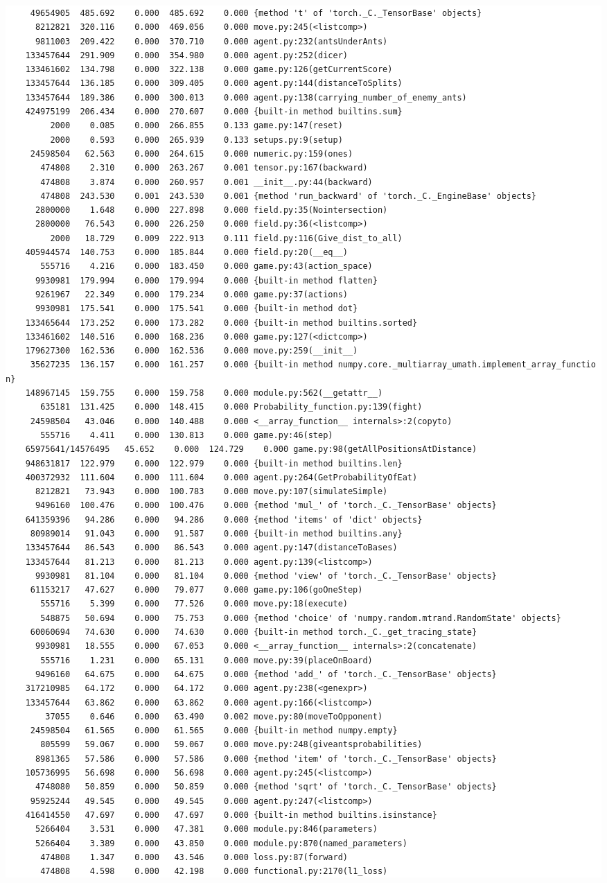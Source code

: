          49654905  485.692    0.000  485.692    0.000 {method 't' of 'torch._C._TensorBase' objects}
          8212821  320.116    0.000  469.056    0.000 move.py:245(<listcomp>)
          9811003  209.422    0.000  370.710    0.000 agent.py:232(antsUnderAnts)
        133457644  291.909    0.000  354.980    0.000 agent.py:252(dicer)
        133461602  134.798    0.000  322.138    0.000 game.py:126(getCurrentScore)
        133457644  136.185    0.000  309.405    0.000 agent.py:144(distanceToSplits)
        133457644  189.386    0.000  300.013    0.000 agent.py:138(carrying_number_of_enemy_ants)
        424975199  206.434    0.000  270.607    0.000 {built-in method builtins.sum}
             2000    0.085    0.000  266.855    0.133 game.py:147(reset)
             2000    0.593    0.000  265.939    0.133 setups.py:9(setup)
         24598504   62.563    0.000  264.615    0.000 numeric.py:159(ones)
           474808    2.310    0.000  263.267    0.001 tensor.py:167(backward)
           474808    3.874    0.000  260.957    0.001 __init__.py:44(backward)
           474808  243.530    0.001  243.530    0.001 {method 'run_backward' of 'torch._C._EngineBase' objects}
          2800000    1.648    0.000  227.898    0.000 field.py:35(Nointersection)
          2800000   76.543    0.000  226.250    0.000 field.py:36(<listcomp>)
             2000   18.729    0.009  222.913    0.111 field.py:116(Give_dist_to_all)
        405944574  140.753    0.000  185.844    0.000 field.py:20(__eq__)
           555716    4.216    0.000  183.450    0.000 game.py:43(action_space)
          9930981  179.994    0.000  179.994    0.000 {built-in method flatten}
          9261967   22.349    0.000  179.234    0.000 game.py:37(actions)
          9930981  175.541    0.000  175.541    0.000 {built-in method dot}
        133465644  173.252    0.000  173.282    0.000 {built-in method builtins.sorted}
        133461602  140.516    0.000  168.236    0.000 game.py:127(<dictcomp>)
        179627300  162.536    0.000  162.536    0.000 move.py:259(__init__)
         35627235  136.157    0.000  161.257    0.000 {built-in method numpy.core._multiarray_umath.implement_array_function}
        148967145  159.755    0.000  159.758    0.000 module.py:562(__getattr__)
           635181  131.425    0.000  148.415    0.000 Probability_function.py:139(fight)
         24598504   43.046    0.000  140.488    0.000 <__array_function__ internals>:2(copyto)
           555716    4.411    0.000  130.813    0.000 game.py:46(step)
        65975641/14576495   45.652    0.000  124.729    0.000 game.py:98(getAllPositionsAtDistance)
        948631817  122.979    0.000  122.979    0.000 {built-in method builtins.len}
        400372932  111.604    0.000  111.604    0.000 agent.py:264(GetProbabilityOfEat)
          8212821   73.943    0.000  100.783    0.000 move.py:107(simulateSimple)
          9496160  100.476    0.000  100.476    0.000 {method 'mul_' of 'torch._C._TensorBase' objects}
        641359396   94.286    0.000   94.286    0.000 {method 'items' of 'dict' objects}
         80989014   91.043    0.000   91.587    0.000 {built-in method builtins.any}
        133457644   86.543    0.000   86.543    0.000 agent.py:147(distanceToBases)
        133457644   81.213    0.000   81.213    0.000 agent.py:139(<listcomp>)
          9930981   81.104    0.000   81.104    0.000 {method 'view' of 'torch._C._TensorBase' objects}
         61153217   47.627    0.000   79.077    0.000 game.py:106(goOneStep)
           555716    5.399    0.000   77.526    0.000 move.py:18(execute)
           548875   50.694    0.000   75.753    0.000 {method 'choice' of 'numpy.random.mtrand.RandomState' objects}
         60060694   74.630    0.000   74.630    0.000 {built-in method torch._C._get_tracing_state}
          9930981   18.555    0.000   67.053    0.000 <__array_function__ internals>:2(concatenate)
           555716    1.231    0.000   65.131    0.000 move.py:39(placeOnBoard)
          9496160   64.675    0.000   64.675    0.000 {method 'add_' of 'torch._C._TensorBase' objects}
        317210985   64.172    0.000   64.172    0.000 agent.py:238(<genexpr>)
        133457644   63.862    0.000   63.862    0.000 agent.py:166(<listcomp>)
            37055    0.646    0.000   63.490    0.002 move.py:80(moveToOpponent)
         24598504   61.565    0.000   61.565    0.000 {built-in method numpy.empty}
           805599   59.067    0.000   59.067    0.000 move.py:248(giveantsprobabilities)
          8981365   57.586    0.000   57.586    0.000 {method 'item' of 'torch._C._TensorBase' objects}
        105736995   56.698    0.000   56.698    0.000 agent.py:245(<listcomp>)
          4748080   50.859    0.000   50.859    0.000 {method 'sqrt' of 'torch._C._TensorBase' objects}
         95925244   49.545    0.000   49.545    0.000 agent.py:247(<listcomp>)
        416414550   47.697    0.000   47.697    0.000 {built-in method builtins.isinstance}
          5266404    3.531    0.000   47.381    0.000 module.py:846(parameters)
          5266404    3.389    0.000   43.850    0.000 module.py:870(named_parameters)
           474808    1.347    0.000   43.546    0.000 loss.py:87(forward)
           474808    4.598    0.000   42.198    0.000 functional.py:2170(l1_loss)